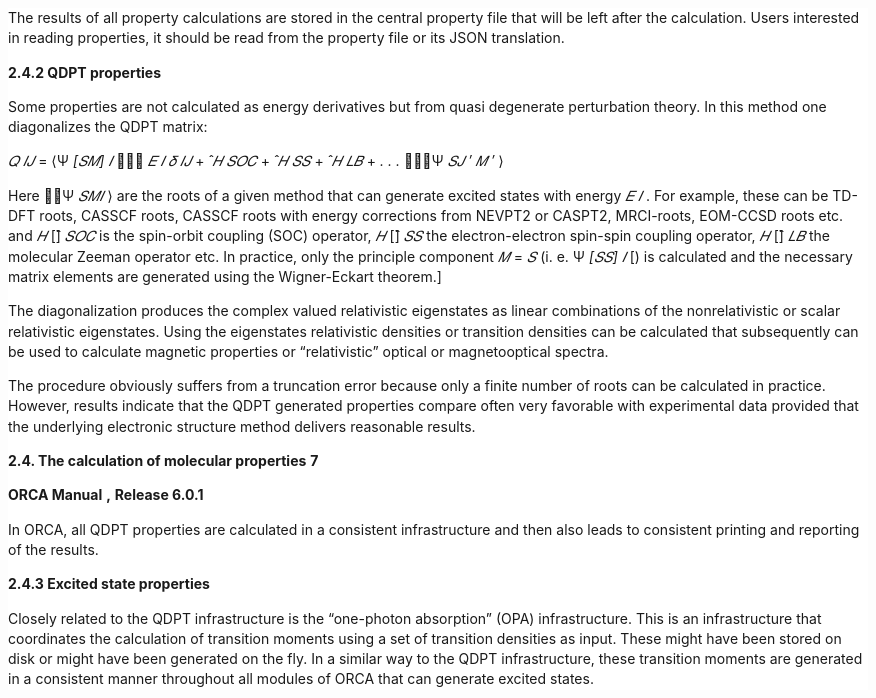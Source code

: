 The results of all property calculations are stored in the central property file that will be left after the calculation.
Users interested in reading properties, it should be read from the property file or its JSON translation.

**2.4.2 QDPT properties**

Some properties are not calculated as energy derivatives but from quasi degenerate perturbation theory. In this
method one diagonalizes the QDPT matrix:

*𝑄* *𝐼𝐽* = ⟨Ψ *[𝑆𝑀]* *𝐼* ⃒⃒⃒ *𝐸* *𝐼* *𝛿* *𝐼𝐽* + ̂︀ *𝐻* *𝑆𝑂𝐶* + ̂︀ *𝐻* *𝑆𝑆* + ̂︀ *𝐻* *𝐿𝐵* + *. . .* ⃒⃒⃒Ψ *𝑆𝐽* *′* *𝑀* *′* ⟩

Here ⃒⃒Ψ *𝑆𝑀𝐼* ⟩︀ are the roots of a given method that can generate excited states with energy *𝐸* *𝐼* . For example, these can
be TD-DFT roots, CASSCF roots, CASSCF roots with energy corrections from NEVPT2 or CASPT2, MRCI-roots,
EOM-CCSD roots etc. and *𝐻* [̂︀] *𝑆𝑂𝐶* is the spin-orbit coupling (SOC) operator, *𝐻* [̂︀] *𝑆𝑆* the electron-electron spin-spin
coupling operator, *𝐻* [̂︀] *𝐿𝐵* the molecular Zeeman operator etc. In practice, only the principle component *𝑀* = *𝑆* (i.
e. Ψ *[𝑆𝑆]* *𝐼* [) is calculated and the necessary matrix elements are generated using the Wigner-Eckart theorem.]

The diagonalization produces the complex valued relativistic eigenstates as linear combinations of the nonrelativistic or scalar relativistic eigenstates. Using the eigenstates relativistic densities or transition densities can
be calculated that subsequently can be used to calculate magnetic properties or “relativistic” optical or magnetooptical spectra.

The procedure obviously suffers from a truncation error because only a finite number of roots can be calculated in
practice. However, results indicate that the QDPT generated properties compare often very favorable with experimental data provided that the underlying electronic structure method delivers reasonable results.

**2.4. The calculation of molecular properties** **7**

**ORCA Manual** **,** **Release 6.0.1**

In ORCA, all QDPT properties are calculated in a consistent infrastructure and then also leads to consistent printing
and reporting of the results.

**2.4.3 Excited state properties**

Closely related to the QDPT infrastructure is the “one-photon absorption” (OPA) infrastructure. This is an infrastructure that coordinates the calculation of transition moments using a set of transition densities as input. These
might have been stored on disk or might have been generated on the fly. In a similar way to the QDPT infrastructure,
these transition moments are generated in a consistent manner throughout all modules of ORCA that can generate
excited states.
